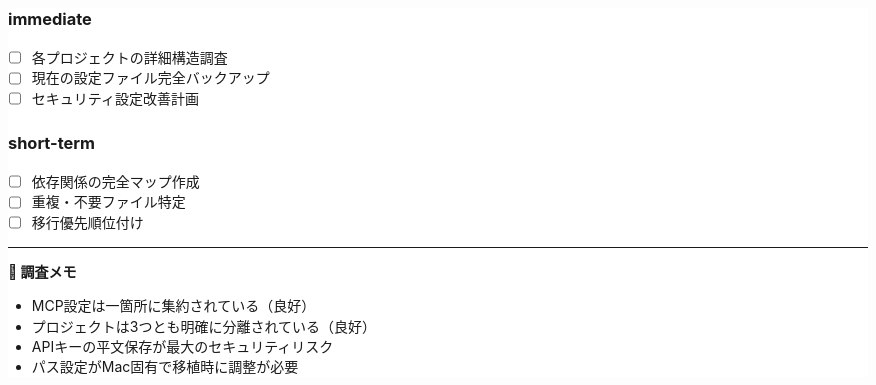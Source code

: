 ### immediate
- [ ] 各プロジェクトの詳細構造調査
- [ ] 現在の設定ファイル完全バックアップ
- [ ] セキュリティ設定改善計画

### short-term
- [ ] 依存関係の完全マップ作成
- [ ] 重複・不要ファイル特定
- [ ] 移行優先順位付け

---

**📝 調査メモ**
- MCP設定は一箇所に集約されている（良好）
- プロジェクトは3つとも明確に分離されている（良好）
- APIキーの平文保存が最大のセキュリティリスク
- パス設定がMac固有で移植時に調整が必要 